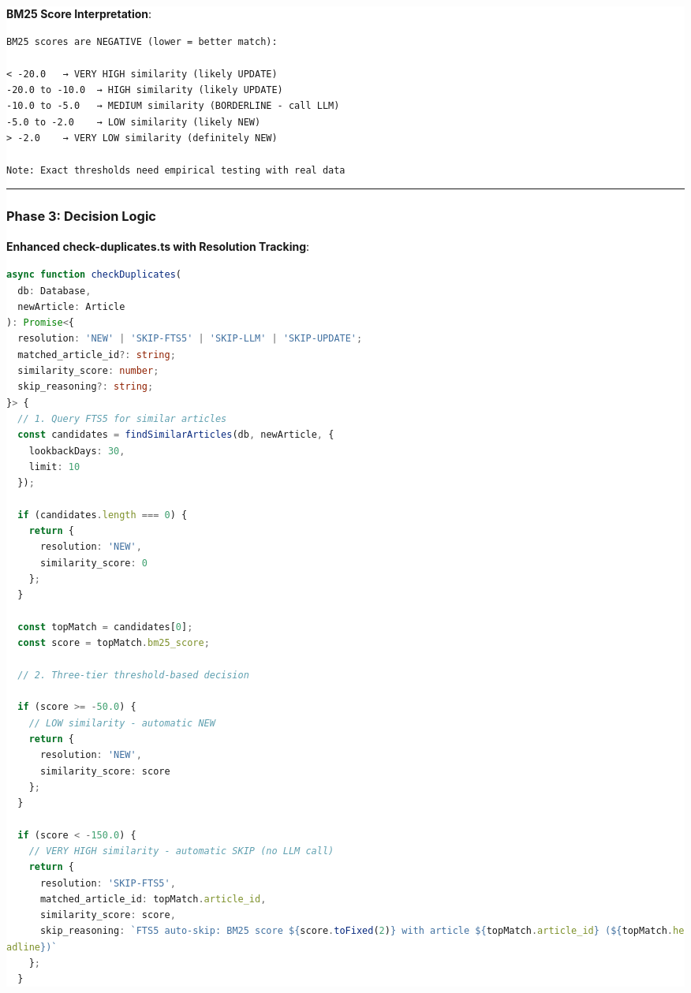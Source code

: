 **BM25 Score Interpretation**:
```
BM25 scores are NEGATIVE (lower = better match):

< -20.0   → VERY HIGH similarity (likely UPDATE)
-20.0 to -10.0  → HIGH similarity (likely UPDATE)
-10.0 to -5.0   → MEDIUM similarity (BORDERLINE - call LLM)
-5.0 to -2.0    → LOW similarity (likely NEW)
> -2.0    → VERY LOW similarity (definitely NEW)

Note: Exact thresholds need empirical testing with real data
```

---

### Phase 3: Decision Logic

**Enhanced check-duplicates.ts with Resolution Tracking**:

```typescript
async function checkDuplicates(
  db: Database,
  newArticle: Article
): Promise<{
  resolution: 'NEW' | 'SKIP-FTS5' | 'SKIP-LLM' | 'SKIP-UPDATE';
  matched_article_id?: string;
  similarity_score: number;
  skip_reasoning?: string;
}> {
  // 1. Query FTS5 for similar articles
  const candidates = findSimilarArticles(db, newArticle, {
    lookbackDays: 30,
    limit: 10
  });
  
  if (candidates.length === 0) {
    return {
      resolution: 'NEW',
      similarity_score: 0
    };
  }
  
  const topMatch = candidates[0];
  const score = topMatch.bm25_score;
  
  // 2. Three-tier threshold-based decision
  
  if (score >= -50.0) {
    // LOW similarity - automatic NEW
    return {
      resolution: 'NEW',
      similarity_score: score
    };
  }
  
  if (score < -150.0) {
    // VERY HIGH similarity - automatic SKIP (no LLM call)
    return {
      resolution: 'SKIP-FTS5',
      matched_article_id: topMatch.article_id,
      similarity_score: score,
      skip_reasoning: `FTS5 auto-skip: BM25 score ${score.toFixed(2)} with article ${topMatch.article_id} (${topMatch.headline})`
    };
  }
```